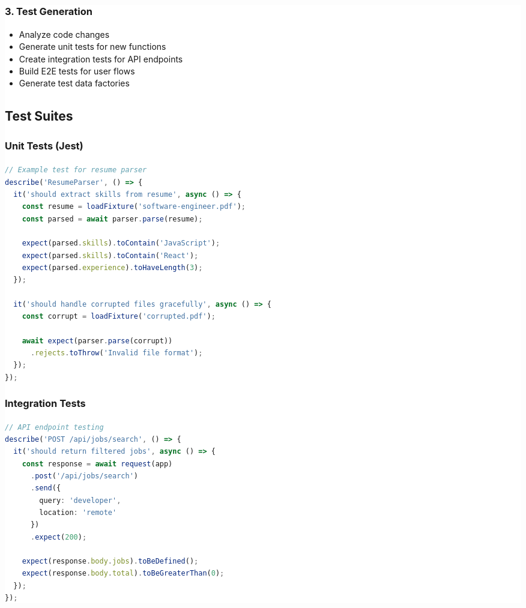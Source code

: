 ### 3. Test Generation
- Analyze code changes
- Generate unit tests for new functions
- Create integration tests for API endpoints
- Build E2E tests for user flows
- Generate test data factories

## Test Suites

### Unit Tests (Jest)
```typescript
// Example test for resume parser
describe('ResumeParser', () => {
  it('should extract skills from resume', async () => {
    const resume = loadFixture('software-engineer.pdf');
    const parsed = await parser.parse(resume);
    
    expect(parsed.skills).toContain('JavaScript');
    expect(parsed.skills).toContain('React');
    expect(parsed.experience).toHaveLength(3);
  });
  
  it('should handle corrupted files gracefully', async () => {
    const corrupt = loadFixture('corrupted.pdf');
    
    await expect(parser.parse(corrupt))
      .rejects.toThrow('Invalid file format');
  });
});
```

### Integration Tests
```typescript
// API endpoint testing
describe('POST /api/jobs/search', () => {
  it('should return filtered jobs', async () => {
    const response = await request(app)
      .post('/api/jobs/search')
      .send({ 
        query: 'developer',
        location: 'remote' 
      })
      .expect(200);
    
    expect(response.body.jobs).toBeDefined();
    expect(response.body.total).toBeGreaterThan(0);
  });
});
```
